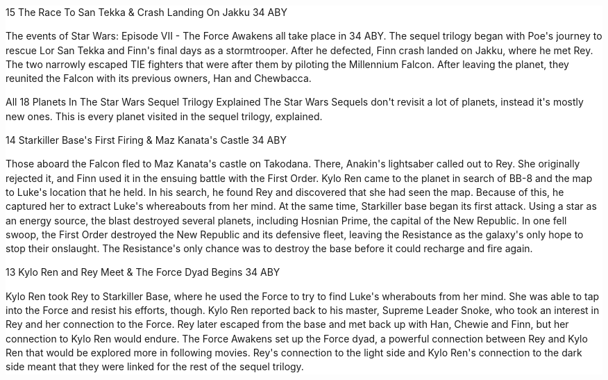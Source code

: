 



 15  The Race To San Tekka &amp; Crash Landing On Jakku 
34 ABY
        

The events of Star Wars: Episode VII - The Force Awakens all take place in 34 ABY. The sequel trilogy began with Poe&#39;s journey to rescue Lor San Tekka and Finn&#39;s final days as a stormtrooper. After he defected, Finn crash landed on Jakku, where he met Rey. The two narrowly escaped TIE fighters that were after them by piloting the Millennium Falcon. After leaving the planet, they reunited the Falcon with its previous owners, Han and Chewbacca.
            
 
 All 18 Planets In The Star Wars Sequel Trilogy Explained 
The Star Wars Sequels don&#39;t revisit a lot of planets, instead it&#39;s mostly new ones. This is every planet visited in the sequel trilogy, explained.








 14  Starkiller Base&#39;s First Firing &amp; Maz Kanata&#39;s Castle 
34 ABY


 







Those aboard the Falcon fled to Maz Kanata&#39;s castle on Takodana. There, Anakin&#39;s lightsaber called out to Rey. She originally rejected it, and Finn used it in the ensuing battle with the First Order. Kylo Ren came to the planet in search of BB-8 and the map to Luke&#39;s location that he held. In his search, he found Rey and discovered that she had seen the map. Because of this, he captured her to extract Luke&#39;s whereabouts from her mind.
At the same time, Starkiller base began its first attack. Using a star as an energy source, the blast destroyed several planets, including Hosnian Prime, the capital of the New Republic. In one fell swoop, the First Order destroyed the New Republic and its defensive fleet, leaving the Resistance as the galaxy&#39;s only hope to stop their onslaught. The Resistance&#39;s only chance was to destroy the base before it could recharge and fire again.





 13  Kylo Ren and Rey Meet &amp; The Force Dyad Begins 
34 ABY
        

Kylo Ren took Rey to Starkiller Base, where he used the Force to try to find Luke&#39;s wherabouts from her mind. She was able to tap into the Force and resist his efforts, though. Kylo Ren reported back to his master, Supreme Leader Snoke, who took an interest in Rey and her connection to the Force. Rey later escaped from the base and met back up with Han, Chewie and Finn, but her connection to Kylo Ren would endure.
The Force Awakens set up the Force dyad, a powerful connection between Rey and Kylo Ren that would be explored more in following movies. Rey&#39;s connection to the light side and Kylo Ren&#39;s connection to the dark side meant that they were linked for the rest of the sequel trilogy.
